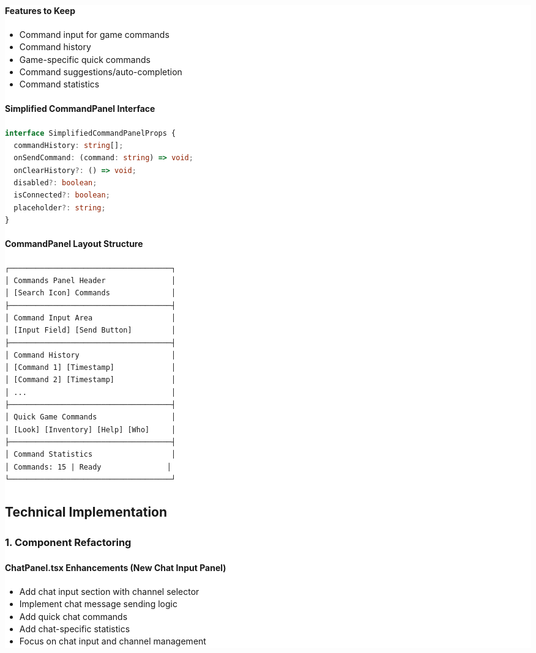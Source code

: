#### Features to Keep
- Command input for game commands
- Command history
- Game-specific quick commands
- Command suggestions/auto-completion
- Command statistics

#### Simplified CommandPanel Interface
```typescript
interface SimplifiedCommandPanelProps {
  commandHistory: string[];
  onSendCommand: (command: string) => void;
  onClearHistory?: () => void;
  disabled?: boolean;
  isConnected?: boolean;
  placeholder?: string;
}
```

#### CommandPanel Layout Structure
```
┌─────────────────────────────────────┐
│ Commands Panel Header               │
│ [Search Icon] Commands              │
├─────────────────────────────────────┤
│ Command Input Area                  │
│ [Input Field] [Send Button]         │
├─────────────────────────────────────┤
│ Command History                     │
│ [Command 1] [Timestamp]             │
│ [Command 2] [Timestamp]             │
│ ...                                 │
├─────────────────────────────────────┤
│ Quick Game Commands                 │
│ [Look] [Inventory] [Help] [Who]     │
├─────────────────────────────────────┤
│ Command Statistics                  │
│ Commands: 15 | Ready               │
└─────────────────────────────────────┘
```

## Technical Implementation

### 1. Component Refactoring

#### ChatPanel.tsx Enhancements (New Chat Input Panel)
- Add chat input section with channel selector
- Implement chat message sending logic
- Add quick chat commands
- Add chat-specific statistics
- Focus on chat input and channel management

